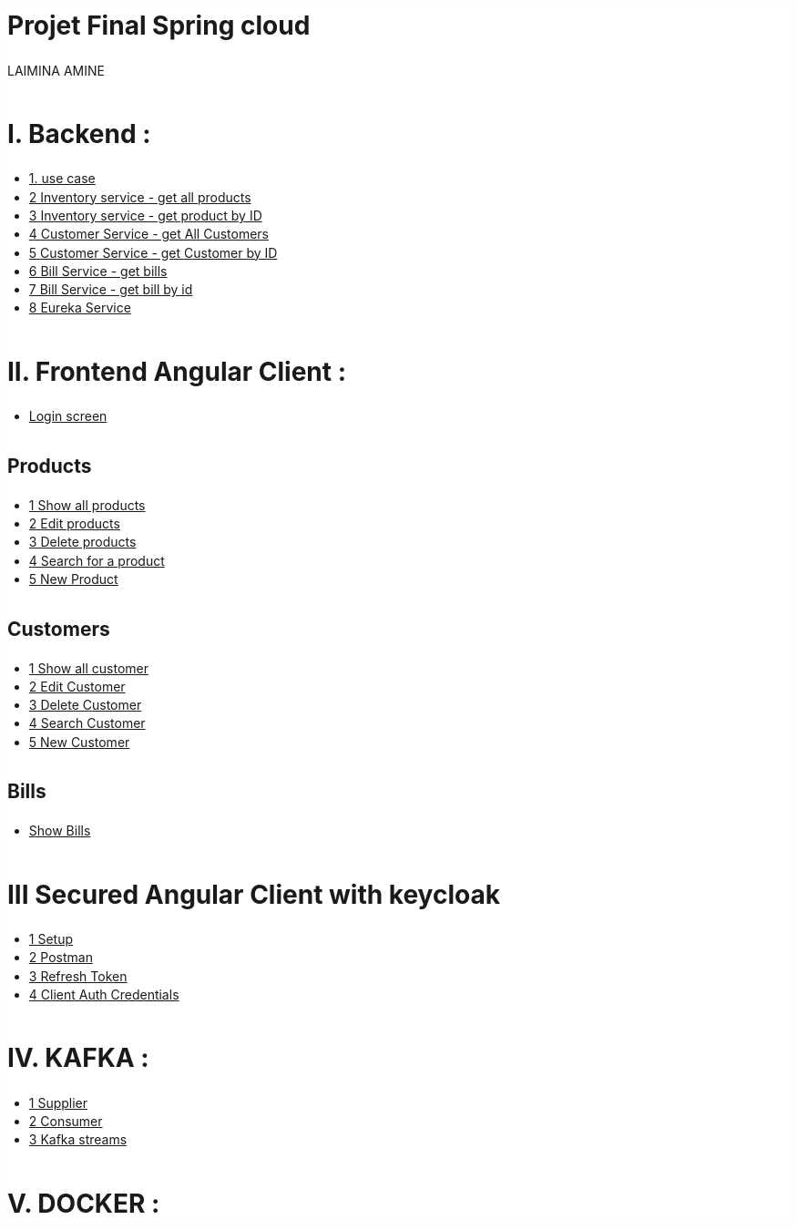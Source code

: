 #                                                         Projet Final Spring cloud
LAIMINA AMINE
# I. Backend :
  * [1. use case](#1-use-case)
  * [2 Inventory service - get all products](#2-inventory-service---get-all-products)
  * [3 Inventory service - get product by ID](#3-inventory-service---get-product-by-id)
  * [4 Customer Service - get All Customers](#4-customer-service---get-all-customers)
  * [5 Customer Service - get Customer by ID](#5-customer-service---get-customer-by-id)
  * [6 Bill Service - get bills](#6-bill-service---get-bills)
  * [7 Bill Service - get bill by id](#7-bill-service---get-bill-by-id)
  * [8 Eureka Service](#8-eureka-service)
# II. Frontend Angular Client :
  * [Login screen](#login-screen)
  ## Products
  * [1 Show all products](#1-show-all-products)
  * [2 Edit products](#2-edit-products)
  * [3 Delete products](#3-delete-products)
  * [4 Search for a product](#4-search-for-a-product)
  * [5 New Product](#5-new-product)
  ## Customers
  * [1 Show all customer](#1-show-all-customer)
  * [2 Edit Customer](#2-edit-customer)
  * [3 Delete Customer](#3-delete-customer)
  * [4 Search Customer](#4-search-customer)
  * [5 New Customer](#5-new-customer)
  ## Bills
  * [Show Bills](#show-bills)
# III Secured Angular Client with keycloak
  * [1 Setup](#1-setup)
  * [2 Postman](#2-postman)
  * [3 Refresh Token](#3-refresh-token)
  * [4 Client Auth Credentials](#4-client-auth-credentials)
# IV. KAFKA :
  * [1 Supplier](#1-supplier)
  * [2 Consumer](#2-Consumer)
  * [3 Kafka streams ](#3-Kafka-streams )
# V. DOCKER :
